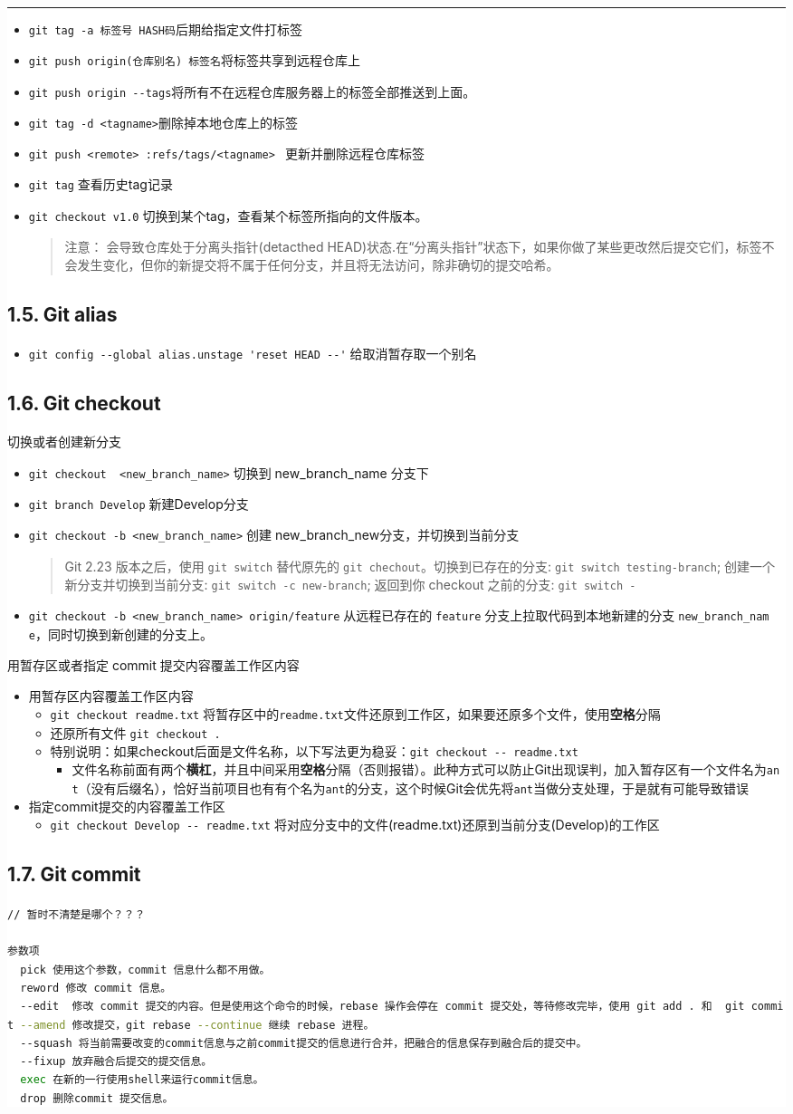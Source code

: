 ------------------------------------------------------

- `git tag -a 标签号 HASH码`后期给指定文件打标签

- `git push origin(仓库别名) 标签名`将标签共享到远程仓库上

- `git push origin --tags`将所有不在远程仓库服务器上的标签全部推送到上面。

- `git tag -d <tagname>`删除掉本地仓库上的标签

- `git push <remote> :refs/tags/<tagname> ` 更新并删除远程仓库标签

- `git tag` 查看历史tag记录

- `git checkout v1.0` 切换到某个tag，查看某个标签所指向的文件版本。
  
  > 注意： 会导致仓库处于分离头指针(detacthed HEAD)状态.在“分离头指针”状态下，如果你做了某些更改然后提交它们，标签不会发生变化，但你的新提交将不属于任何分支，并且将无法访问，除非确切的提交哈希。

## 1.5. Git alias

- `git config --global alias.unstage 'reset HEAD --'`  给取消暂存取一个别名

## 1.6. Git checkout

切换或者创建新分支

- `git checkout  <new_branch_name>`   切换到 new_branch_name 分支下

- `git branch Develop`  新建Develop分支

- `git checkout -b <new_branch_name>`   创建 new_branch_new分支，并切换到当前分支
  
  > Git 2.23 版本之后，使用 `git switch` 替代原先的 `git chechout`。切换到已存在的分支: `git switch testing-branch`; 创建一个新分支并切换到当前分支: `git switch -c new-branch`; 返回到你 checkout 之前的分支: `git switch -`

- `git checkout -b <new_branch_name> origin/feature` 从远程已存在的 `feature` 分支上拉取代码到本地新建的分支 `new_branch_name`，同时切换到新创建的分支上。

用暂存区或者指定 commit 提交内容覆盖工作区内容

- 用暂存区内容覆盖工作区内容 
  - `git checkout readme.txt` 将暂存区中的`readme.txt`文件还原到工作区，如果要还原多个文件，使用**空格**分隔
  - 还原所有文件 `git checkout .`
  - 特别说明：如果checkout后面是文件名称，以下写法更为稳妥：`git checkout -- readme.txt`
    - 文件名称前面有两个**横杠**，并且中间采用**空格**分隔（否则报错）。此种方式可以防止Git出现误判，加入暂存区有一个文件名为`ant`（没有后缀名），恰好当前项目也有有个名为`ant`的分支，这个时候Git会优先将`ant`当做分支处理，于是就有可能导致错误 
- 指定commit提交的内容覆盖工作区 
  - `git checkout Develop -- readme.txt`  将对应分支中的文件(readme.txt)还原到当前分支(Develop)的工作区

## 1.7. Git commit

```sh
// 暂时不清楚是哪个？？？

参数项
  pick 使用这个参数，commit 信息什么都不用做。
  reword 修改 commit 信息。
  --edit  修改 commit 提交的内容。但是使用这个命令的时候，rebase 操作会停在 commit 提交处，等待修改完毕，使用 git add . 和  git commit --amend 修改提交，git rebase --continue 继续 rebase 进程。
  --squash 将当前需要改变的commit信息与之前commit提交的信息进行合并，把融合的信息保存到融合后的提交中。
  --fixup 放弃融合后提交的提交信息。
  exec 在新的一行使用shell来运行commit信息。
  drop 删除commit 提交信息。
```

